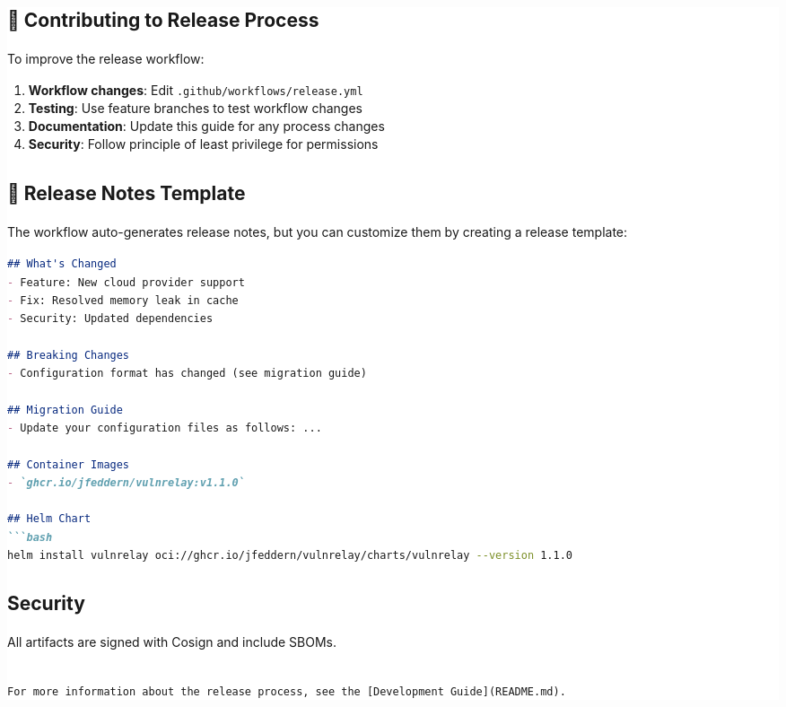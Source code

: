 ## 🤝 Contributing to Release Process

To improve the release workflow:

1. **Workflow changes**: Edit `.github/workflows/release.yml`
2. **Testing**: Use feature branches to test workflow changes
3. **Documentation**: Update this guide for any process changes
4. **Security**: Follow principle of least privilege for permissions

## 📝 Release Notes Template

The workflow auto-generates release notes, but you can customize them by creating a release template:

```markdown
## What's Changed
- Feature: New cloud provider support
- Fix: Resolved memory leak in cache
- Security: Updated dependencies

## Breaking Changes
- Configuration format has changed (see migration guide)

## Migration Guide
- Update your configuration files as follows: ...

## Container Images
- `ghcr.io/jfeddern/vulnrelay:v1.1.0`

## Helm Chart
```bash
helm install vulnrelay oci://ghcr.io/jfeddern/vulnrelay/charts/vulnrelay --version 1.1.0
```

## Security
All artifacts are signed with Cosign and include SBOMs.
```

For more information about the release process, see the [Development Guide](README.md).